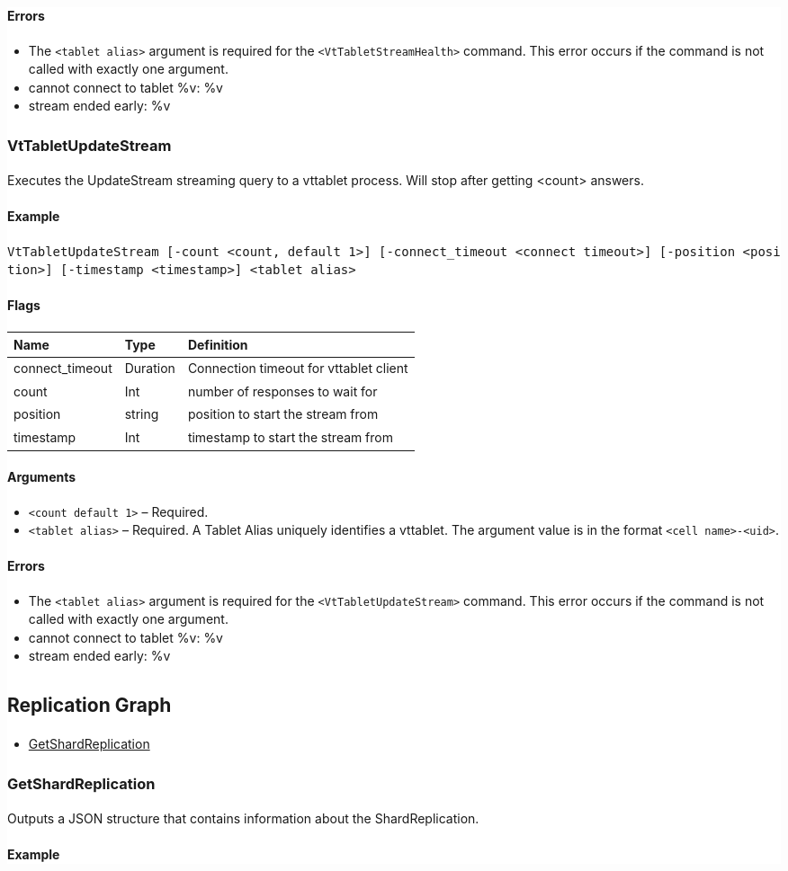 #### Errors

* The <code>&lt;tablet alias&gt;</code> argument is required for the <code>&lt;VtTabletStreamHealth&gt;</code> command. This error occurs if the command is not called with exactly one argument.
* cannot connect to tablet %v: %v
* stream ended early: %v


### VtTabletUpdateStream

Executes the UpdateStream streaming query to a vttablet process. Will stop after getting &lt;count&gt; answers.

#### Example

<pre class="command-example">VtTabletUpdateStream [-count &lt;count, default 1&gt;] [-connect_timeout &lt;connect timeout&gt;] [-position &lt;position&gt;] [-timestamp &lt;timestamp&gt;] &lt;tablet alias&gt;</pre>

#### Flags

| Name | Type | Definition |
| :-------- | :--------- | :--------- |
| connect_timeout | Duration | Connection timeout for vttablet client |
| count | Int | number of responses to wait for |
| position | string | position to start the stream from |
| timestamp | Int | timestamp to start the stream from |


#### Arguments

* <code>&lt;count default 1&gt;</code> &ndash; Required.
* <code>&lt;tablet alias&gt;</code> &ndash; Required. A Tablet Alias uniquely identifies a vttablet. The argument value is in the format <code>&lt;cell name&gt;-&lt;uid&gt;</code>.

#### Errors

* The <code>&lt;tablet alias&gt;</code> argument is required for the <code>&lt;VtTabletUpdateStream&gt;</code> command. This error occurs if the command is not called with exactly one argument.
* cannot connect to tablet %v: %v
* stream ended early: %v


## Replication Graph

* [GetShardReplication](#getshardreplication)

### GetShardReplication

Outputs a JSON structure that contains information about the ShardReplication.

#### Example
